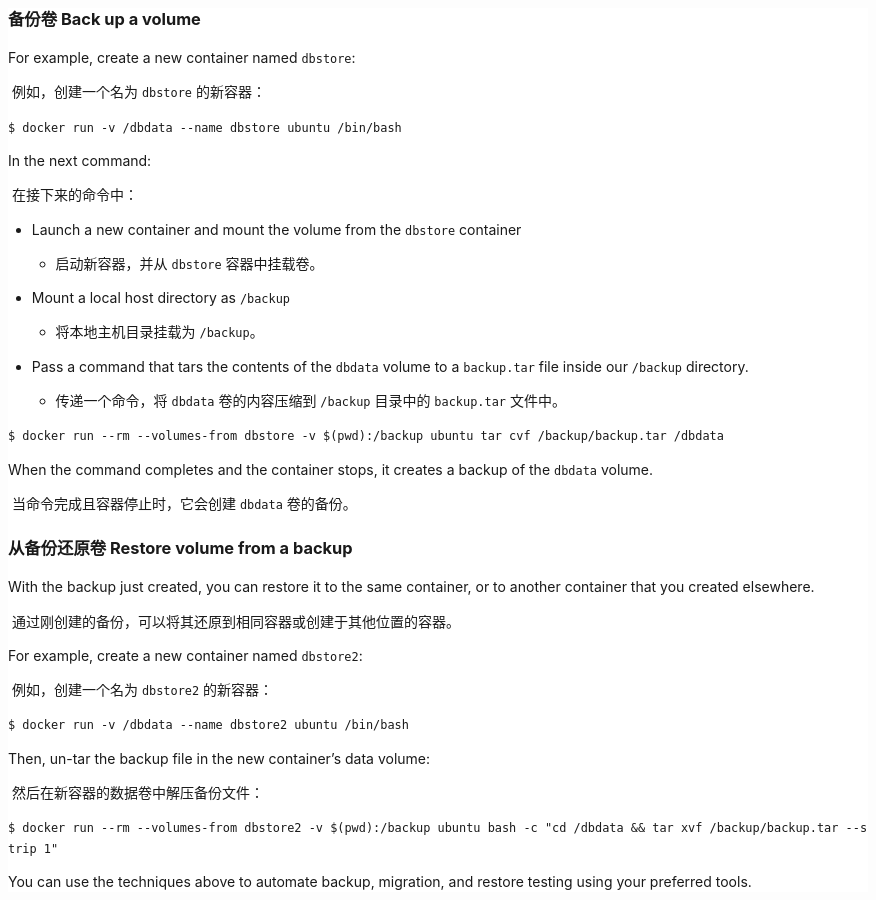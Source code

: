 ### 备份卷 Back up a volume

For example, create a new container named `dbstore`:

​	例如，创建一个名为 `dbstore` 的新容器：



```console
$ docker run -v /dbdata --name dbstore ubuntu /bin/bash
```

In the next command:

​	在接下来的命令中：

- Launch a new container and mount the volume from the `dbstore` container
  - 启动新容器，并从 `dbstore` 容器中挂载卷。

- Mount a local host directory as `/backup`
  - 将本地主机目录挂载为 `/backup`。

- Pass a command that tars the contents of the `dbdata` volume to a `backup.tar` file inside our `/backup` directory.
  - 传递一个命令，将 `dbdata` 卷的内容压缩到 `/backup` 目录中的 `backup.tar` 文件中。



```console
$ docker run --rm --volumes-from dbstore -v $(pwd):/backup ubuntu tar cvf /backup/backup.tar /dbdata
```

When the command completes and the container stops, it creates a backup of the `dbdata` volume.

​	当命令完成且容器停止时，它会创建 `dbdata` 卷的备份。

### 从备份还原卷 Restore volume from a backup

With the backup just created, you can restore it to the same container, or to another container that you created elsewhere.

​	通过刚创建的备份，可以将其还原到相同容器或创建于其他位置的容器。

For example, create a new container named `dbstore2`:

​	例如，创建一个名为 `dbstore2` 的新容器：

```console
$ docker run -v /dbdata --name dbstore2 ubuntu /bin/bash
```

Then, un-tar the backup file in the new container’s data volume:

​	然后在新容器的数据卷中解压备份文件：

```console
$ docker run --rm --volumes-from dbstore2 -v $(pwd):/backup ubuntu bash -c "cd /dbdata && tar xvf /backup/backup.tar --strip 1"
```

You can use the techniques above to automate backup, migration, and restore testing using your preferred tools.
